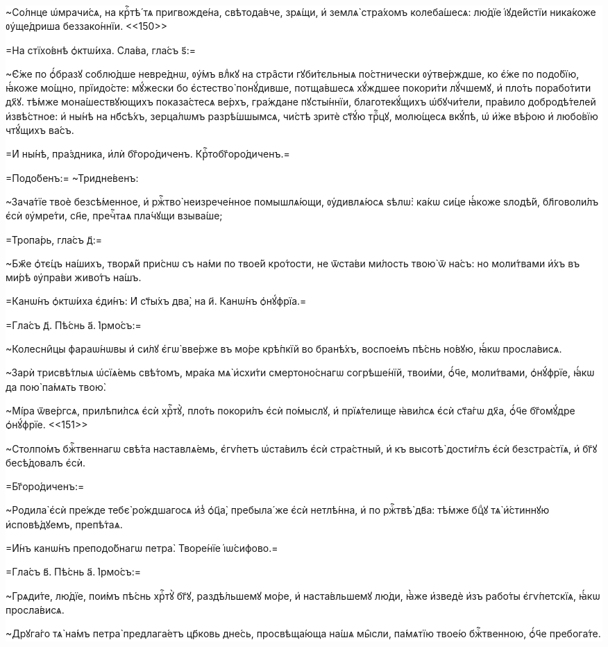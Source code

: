 ~Со́лнце ѡ҆мрачи́сѧ, на крⷭ҇тѣ́ тѧ пригвожде́на, свѣтода́вче, зрѧ́щи, и҆ землѧ̀
стра́хомъ колеба́шесѧ: лю́дїе і҆ꙋде́йстїи ника́коже ᲂу҆ще́дриша беззако́ннїи.
<<150>>

=На стїхо́внѣ ѻ҆ктѡ́иха. Сла́ва, гла́съ ѕ҃:=

~Є҆́же по ѻ҆́бразꙋ соблю́дше невре́днѡ, ᲂу҆́мъ влⷣкꙋ на стра̑сти гꙋби́тєльныѧ
по́стнически ᲂу҆тве́рждше, ко є҆́же по подо́бїю, ꙗ҆́коже мо́щно, прїидо́сте:
мꙋ́жески бо є҆стество̀ понꙋ́дивше, потща́вшесѧ хꙋ́ждшее покори́ти лꙋ́чшемꙋ, и҆
пло́ть порабо́тити дх҃ꙋ. тѣ́мже мона́шествꙋющихъ показа́стесѧ ве́рхъ, гра́ждане
пꙋсты́ннїи, благотекꙋ́щихъ ѡ҆бꙋчи́тели, пра́вило добродѣ́телей и҆звѣ́стное: и҆
ны́нѣ на нб҃сѣ́хъ, зерца́лѡмъ разрѣ́шшымсѧ, чи́стѣ зритѐ ст҃ꙋ́ю трⷪ҇цꙋ,
молю́щесѧ вкꙋ́пѣ, ѡ҆ и҆̀же вѣ́рою и҆ любо́вїю чтꙋ́щихъ ва́съ.

=И҆ ны́нѣ, пра́здника, и҆лѝ бг҃оро́диченъ. Крⷭ҇тобг҃оро́диченъ.=

=Подо́бенъ:= ~Тридне́венъ:

~Зача́тїе твоѐ безсѣ́менное, и҆ ржⷭ҇тво̀ неизрече́нное помышлѧ́ющи,
ᲂу҆дивлѧ́юсѧ ѕѣлѡ̀: ка́кѡ си́це ꙗ҆́коже ѕлодѣ́й, бл҃говоли́лъ є҆сѝ ᲂу҆мре́ти,
сн҃е, пречⷭ҇таѧ пла́чꙋщи взыва́ше;

=Тропа́рь, гла́съ д҃:=

~Бж҃е ѻ҆тє́цъ на́шихъ, творѧ́й при́снѡ съ на́ми по твое́й кро́тости, не ѿста́ви
ми́лость твою̀ ѿ на́съ: но моли́твами и҆́хъ въ ми́рѣ ᲂу҆пра́ви живо́тъ на́шъ.

=Канѡ́нъ ѻ҆ктѡ́иха є҆ди́нъ: И҆ ст҃ы́хъ два̀, на и҃. Канѡ́нъ ѻ҆нꙋ́фрїа.=

=Гла́съ д҃. Пѣ́снь а҃. І҆рмо́съ:=

~Колесни̑цы фараѡ́нѡвы и҆ си́лꙋ є҆гѡ̀ вве́рже въ мо́ре крѣ́пкїй во бранѣ́хъ,
воспое́мъ пѣ́снь но́вꙋю, ꙗ҆́кѡ просла́висѧ.

~Зарѝ трисвѣ́тлыѧ ѡ҆сїѧ́емь свѣ́томъ, мра́ка мѧ̀ и҆схи́ти смертоно́снагѡ
согрѣше́нїй, твои́ми, ѻ҆́ч҃е, моли́твами, ѻ҆нꙋ́фрїе, ꙗ҆́кѡ да пою̀ па́мѧть
твою̀.

~Мі́ра ѿве́ргсѧ, прилѣпи́лсѧ є҆сѝ хрⷭ҇тꙋ̀, пло́ть покори́лъ є҆сѝ по́мыслꙋ, и҆
прїѧ́телище ꙗ҆ви́лсѧ є҆сѝ ст҃а́гѡ дх҃а, ѻ҆́ч҃е бг҃омꙋ́дре ѻ҆нꙋ́фрїе. <<151>>

~Столпо́мъ бжⷭ҇твеннагѡ свѣ́та наставлѧ́емь, є҆гѵ́петъ ѡ҆ста́вилъ є҆сѝ
стра́стный, и҆ къ высотѣ̀ дости́глъ є҆сѝ безстра́стїѧ, и҆ бг҃ꙋ бесѣ́довалъ є҆сѝ.

=Бг҃оро́диченъ:=

~Родила̀ є҆сѝ пре́жде тебє̀ ро́ждшагосѧ и҆з̾ ѻ҆ц҃а̀, пребыла́ же є҆сѝ
нетлѣ́нна, и҆ по ржⷭ҇твѣ̀ дв҃а: тѣ́мже бцⷣꙋ тѧ̀ и҆́стиннꙋю и҆сповѣ́дꙋемъ,
препѣ́таѧ.

=И҆́нъ канѡ́нъ преподо́бнагѡ петра̀. Творе́нїе і҆ѡ́сифово.=

=Гла́съ в҃. Пѣ́снь а҃. І҆рмо́съ:=

~Грѧди́те, лю́дїе, пои́мъ пѣ́снь хрⷭ҇тꙋ̀ бг҃ꙋ, раздѣ́льшемꙋ мо́ре, и҆
наста́вльшемꙋ лю́ди, ꙗ҆̀же и҆зведѐ и҆зъ рабо́ты є҆гѵ́петскїѧ, ꙗ҆́кѡ просла́висѧ.

~Дрꙋга́го тѧ̀ на́мъ петра̀ предлага́етъ цр҃ковь дне́сь, просвѣща́юща на́шѧ
мы̑сли, па́мѧтїю твое́ю бжⷭ҇твенною, ѻ҆́ч҃е пребога́те.
